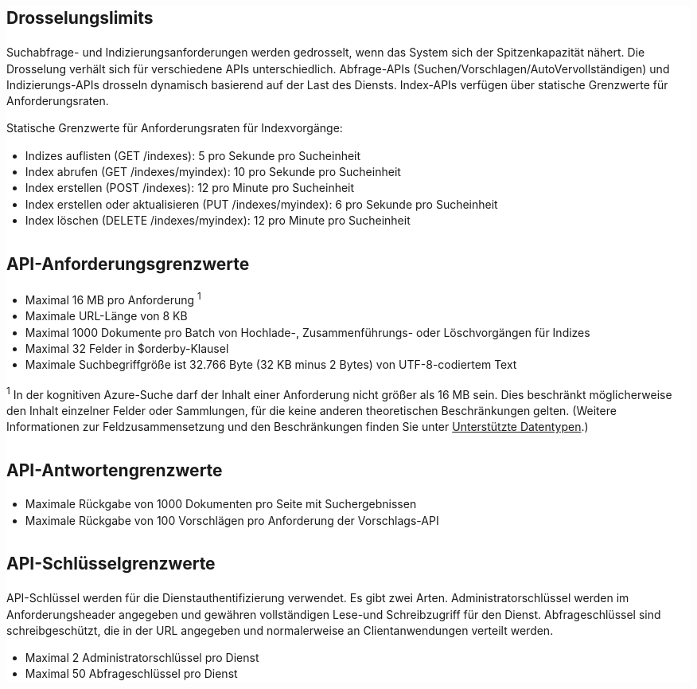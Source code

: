 ## <a name="throttling-limits"></a>Drosselungslimits

Suchabfrage- und Indizierungsanforderungen werden gedrosselt, wenn das System sich der Spitzenkapazität nähert. Die Drosselung verhält sich für verschiedene APIs unterschiedlich. Abfrage-APIs (Suchen/Vorschlagen/AutoVervollständigen) und Indizierungs-APIs drosseln dynamisch basierend auf der Last des Diensts. Index-APIs verfügen über statische Grenzwerte für Anforderungsraten. 

Statische Grenzwerte für Anforderungsraten für Indexvorgänge:

+ Indizes auflisten (GET /indexes): 5 pro Sekunde pro Sucheinheit
+ Index abrufen (GET /indexes/myindex): 10 pro Sekunde pro Sucheinheit
+ Index erstellen (POST /indexes): 12 pro Minute pro Sucheinheit
+ Index erstellen oder aktualisieren (PUT /indexes/myindex): 6 pro Sekunde pro Sucheinheit
+ Index löschen (DELETE /indexes/myindex): 12 pro Minute pro Sucheinheit 

## <a name="api-request-limits"></a>API-Anforderungsgrenzwerte
* Maximal 16 MB pro Anforderung <sup>1</sup>
* Maximale URL-Länge von 8 KB
* Maximal 1000 Dokumente pro Batch von Hochlade-, Zusammenführungs- oder Löschvorgängen für Indizes
* Maximal 32 Felder in $orderby-Klausel
* Maximale Suchbegriffgröße ist 32.766 Byte (32 KB minus 2 Bytes) von UTF-8-codiertem Text

<sup>1</sup> In der kognitiven Azure-Suche darf der Inhalt einer Anforderung nicht größer als 16 MB sein. Dies beschränkt möglicherweise den Inhalt einzelner Felder oder Sammlungen, für die keine anderen theoretischen Beschränkungen gelten. (Weitere Informationen zur Feldzusammensetzung und den Beschränkungen finden Sie unter [Unterstützte Datentypen](/rest/api/searchservice/supported-data-types).)

## <a name="api-response-limits"></a>API-Antwortengrenzwerte
* Maximale Rückgabe von 1000 Dokumenten pro Seite mit Suchergebnissen
* Maximale Rückgabe von 100 Vorschlägen pro Anforderung der Vorschlags-API

## <a name="api-key-limits"></a>API-Schlüsselgrenzwerte
API-Schlüssel werden für die Dienstauthentifizierung verwendet. Es gibt zwei Arten. Administratorschlüssel werden im Anforderungsheader angegeben und gewähren vollständigen Lese-und Schreibzugriff für den Dienst. Abfrageschlüssel sind schreibgeschützt, die in der URL angegeben und normalerweise an Clientanwendungen verteilt werden.

* Maximal 2 Administratorschlüssel pro Dienst
* Maximal 50 Abfrageschlüssel pro Dienst